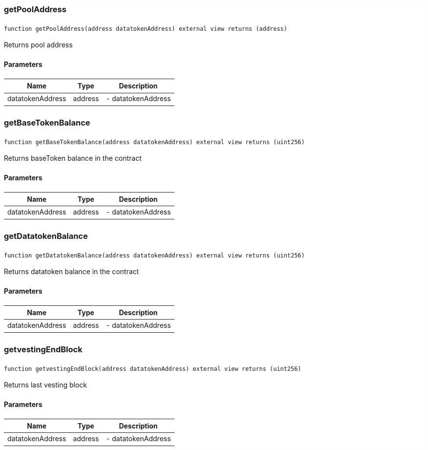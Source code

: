 ### getPoolAddress

```solidity
function getPoolAddress(address datatokenAddress) external view returns (address)
```

Returns pool address

#### Parameters

| Name | Type | Description |
| ---- | ---- | ----------- |
| datatokenAddress | address | - datatokenAddress |

### getBaseTokenBalance

```solidity
function getBaseTokenBalance(address datatokenAddress) external view returns (uint256)
```

Returns baseToken balance in the contract

#### Parameters

| Name | Type | Description |
| ---- | ---- | ----------- |
| datatokenAddress | address | - datatokenAddress |

### getDatatokenBalance

```solidity
function getDatatokenBalance(address datatokenAddress) external view returns (uint256)
```

Returns datatoken balance in the contract

#### Parameters

| Name | Type | Description |
| ---- | ---- | ----------- |
| datatokenAddress | address | - datatokenAddress |

### getvestingEndBlock

```solidity
function getvestingEndBlock(address datatokenAddress) external view returns (uint256)
```

Returns last vesting block

#### Parameters

| Name | Type | Description |
| ---- | ---- | ----------- |
| datatokenAddress | address | - datatokenAddress |
